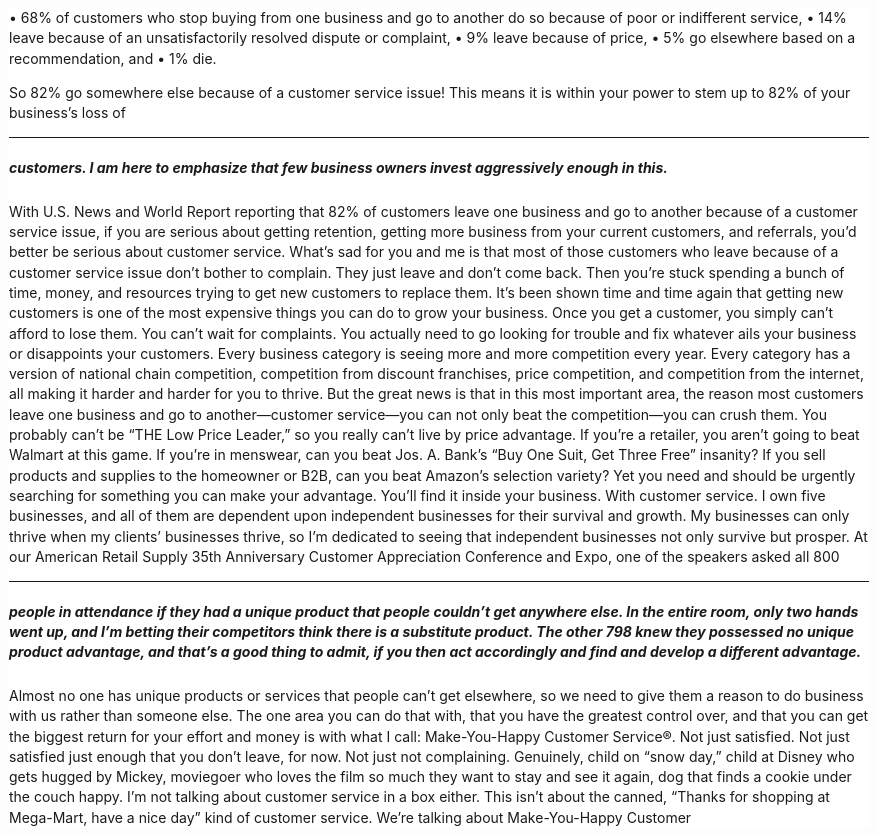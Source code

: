  • 68% of customers who stop buying from one business and go to
 another do so because of poor or indifferent service,
 • 14% leave because of an unsatisfactorily resolved dispute or
 complaint,
 • 9% leave because of price,
 • 5% go elsewhere based on a recommendation, and
 • 1% die.

 So 82% go somewhere else because of a customer service issue! This means it is within your power to stem up to 82% of your business’s loss of


-----

##### customers. I am here to emphasize that few business owners invest aggressively enough in this.
 With U.S. News and World Report reporting that 82% of customers leave one business and go to another because of a customer service issue, if you are serious about getting retention, getting more business from your current customers, and referrals, you’d better be serious about customer service.
 What’s sad for you and me is that most of those customers who leave because of a customer service issue don’t bother to complain. They just leave and don’t come back. Then you’re stuck spending a bunch of time, money, and resources trying to get new customers to replace them. It’s been shown time and time again that getting new customers is one of the most expensive things you can do to grow your business. Once you get a customer, you simply can’t afford to lose them. You can’t wait for complaints. You actually need to go looking for trouble and fix whatever ails your business or disappoints your customers.
 Every business category is seeing more and more competition every year. Every category has a version of national chain competition, competition from discount franchises, price competition, and competition from the internet, all making it harder and harder for you to thrive. But the great news is that in this most important area, the reason most customers leave one business and go to another—customer service—you can not only beat the competition—you can crush them.
 You probably can’t be “THE Low Price Leader,” so you really can’t live by price advantage. If you’re a retailer, you aren’t going to beat Walmart at this game. If you’re in menswear, can you beat Jos. A. Bank’s “Buy One Suit, Get Three Free” insanity? If you sell products and supplies to the homeowner or B2B, can you beat Amazon’s selection variety? Yet you need and should be urgently searching for something you can make your advantage. You’ll find it inside your business. With customer service.
 I own five businesses, and all of them are dependent upon independent businesses for their survival and growth. My businesses can only thrive when my clients’ businesses thrive, so I’m dedicated to seeing that independent businesses not only survive but prosper.
 At our American Retail Supply 35th Anniversary Customer Appreciation Conference and Expo, one of the speakers asked all 800


-----

##### people in attendance if they had a unique product that people couldn’t get anywhere else. In the entire room, only two hands went up, and I’m betting their competitors think there is a substitute product. The other 798 knew they possessed no unique product advantage, and that’s a good thing to admit, if you then act accordingly and find and develop a different advantage.
 Almost no one has unique products or services that people can’t get elsewhere, so we need to give them a reason to do business with us rather than someone else. The one area you can do that with, that you have the greatest control over, and that you can get the biggest return for your effort and money is with what I call: Make-You-Happy Customer Service®.
 Not just satisfied. Not just satisfied just enough that you don’t leave, for now. Not just not complaining. Genuinely, child on “snow day,” child at Disney who gets hugged by Mickey, moviegoer who loves the film so much they want to stay and see it again, dog that finds a cookie under the couch happy.
 I’m not talking about customer service in a box either. This isn’t about the canned, “Thanks for shopping at Mega-Mart, have a nice day” kind of customer service. We’re talking about Make-You-Happy Customer